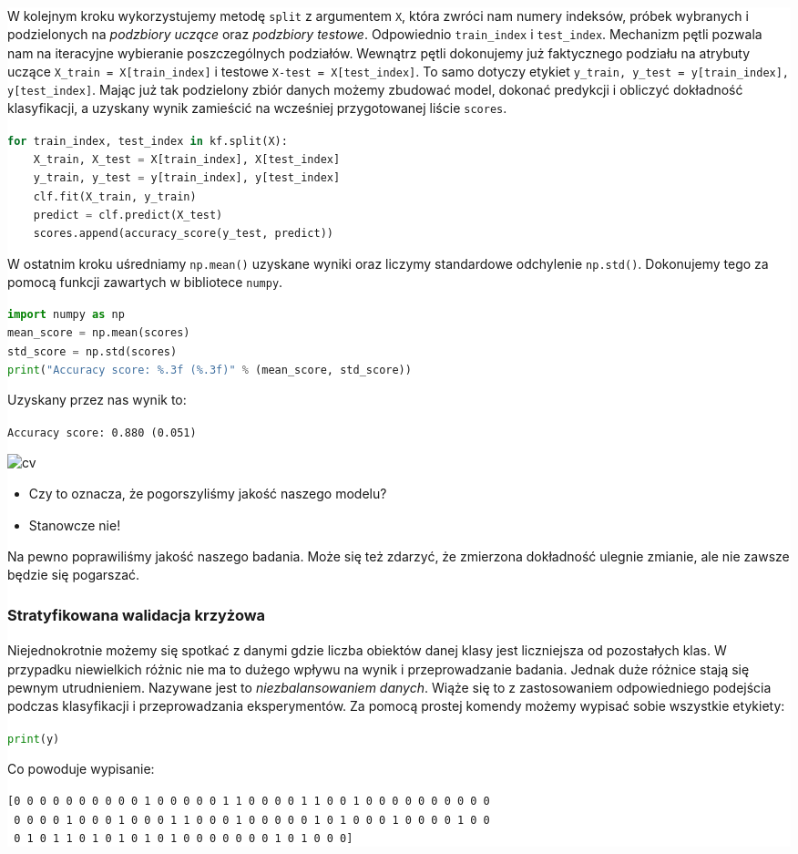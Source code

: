 W kolejnym kroku wykorzystujemy metodę `split` z argumentem `X`, która zwróci nam numery indeksów, próbek wybranych i podzielonych na *podzbiory uczące* oraz *podzbiory testowe*. Odpowiednio `train_index` i `test_index`. Mechanizm pętli pozwala nam na iteracyjne wybieranie poszczególnych podziałów. Wewnątrz pętli dokonujemy już faktycznego podziału na atrybuty uczące `X_train = X[train_index]` i testowe `X-test = X[test_index]`. To samo dotyczy etykiet `y_train, y_test = y[train_index], y[test_index]`. Mając już tak podzielony zbiór danych możemy zbudować model, dokonać predykcji i obliczyć dokładność klasyfikacji, a uzyskany wynik zamieścić na wcześniej przygotowanej liście `scores`.

```python
for train_index, test_index in kf.split(X):
    X_train, X_test = X[train_index], X[test_index]
    y_train, y_test = y[train_index], y[test_index]
    clf.fit(X_train, y_train)
    predict = clf.predict(X_test)
    scores.append(accuracy_score(y_test, predict))
```

W ostatnim kroku uśredniamy `np.mean()` uzyskane wyniki oraz liczymy standardowe odchylenie `np.std()`. Dokonujemy tego za pomocą funkcji zawartych w bibliotece `numpy`.

```python
import numpy as np
mean_score = np.mean(scores)
std_score = np.std(scores)
print("Accuracy score: %.3f (%.3f)" % (mean_score, std_score))
```

Uzyskany przez nas wynik to:

```
Accuracy score: 0.880 (0.051)
```


![cv](/examples/cv.jpeg)

- Czy to oznacza, że pogorszyliśmy jakość naszego modelu?

- Stanowcze nie!

Na pewno poprawiliśmy jakość naszego badania. Może się też zdarzyć, że zmierzona dokładność ulegnie zmianie, ale nie zawsze będzie się pogarszać.

### Stratyfikowana walidacja krzyżowa

Niejednokrotnie możemy się spotkać z danymi gdzie liczba obiektów danej klasy jest liczniejsza od pozostałych klas. W przypadku niewielkich różnic nie ma to dużego wpływu na wynik i przeprowadzanie badania. Jednak duże różnice stają się pewnym utrudnieniem. Nazywane jest to *niezbalansowaniem danych*. Wiąże się to z zastosowaniem odpowiedniego podejścia podczas klasyfikacji i przeprowadzania eksperymentów. Za pomocą prostej komendy możemy wypisać sobie wszystkie etykiety:

```python
print(y)
```

Co powoduje wypisanie:

```
[0 0 0 0 0 0 0 0 0 0 1 0 0 0 0 0 1 1 0 0 0 0 1 1 0 0 1 0 0 0 0 0 0 0 0 0 0
 0 0 0 0 1 0 0 0 1 0 0 0 1 1 0 0 0 1 0 0 0 0 0 1 0 1 0 0 0 1 0 0 0 0 1 0 0
 0 1 0 1 1 0 1 0 1 0 1 0 1 0 0 0 0 0 0 0 1 0 1 0 0 0]
```
